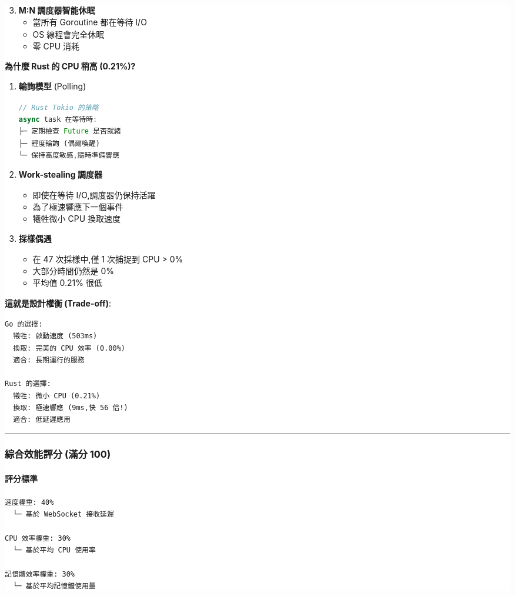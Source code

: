 3. **M:N 調度器智能休眠**
   - 當所有 Goroutine 都在等待 I/O
   - OS 線程會完全休眠
   - 零 CPU 消耗

**為什麼 Rust 的 CPU 稍高 (0.21%)?**

1. **輪詢模型** (Polling)
   ```rust
   // Rust Tokio 的策略
   async task 在等待時:
   ├─ 定期檢查 Future 是否就緒
   ├─ 輕度輪詢 (偶爾喚醒)
   └─ 保持高度敏感,隨時準備響應
   ```

2. **Work-stealing 調度器**
   - 即使在等待 I/O,調度器仍保持活躍
   - 為了極速響應下一個事件
   - 犧牲微小 CPU 換取速度

3. **採樣偶遇**
   - 在 47 次採樣中,僅 1 次捕捉到 CPU > 0%
   - 大部分時間仍然是 0%
   - 平均值 0.21% 很低

**這就是設計權衡 (Trade-off)**:

```
Go 的選擇:
  犧牲: 啟動速度 (503ms)
  換取: 完美的 CPU 效率 (0.00%)
  適合: 長期運行的服務

Rust 的選擇:
  犧牲: 微小 CPU (0.21%)
  換取: 極速響應 (9ms,快 56 倍!)
  適合: 低延遲應用
```

---

### 綜合效能評分 (滿分 100)

#### 評分標準

```
速度權重: 40%
  └─ 基於 WebSocket 接收延遲

CPU 效率權重: 30%
  └─ 基於平均 CPU 使用率

記憶體效率權重: 30%
  └─ 基於平均記憶體使用量
```
